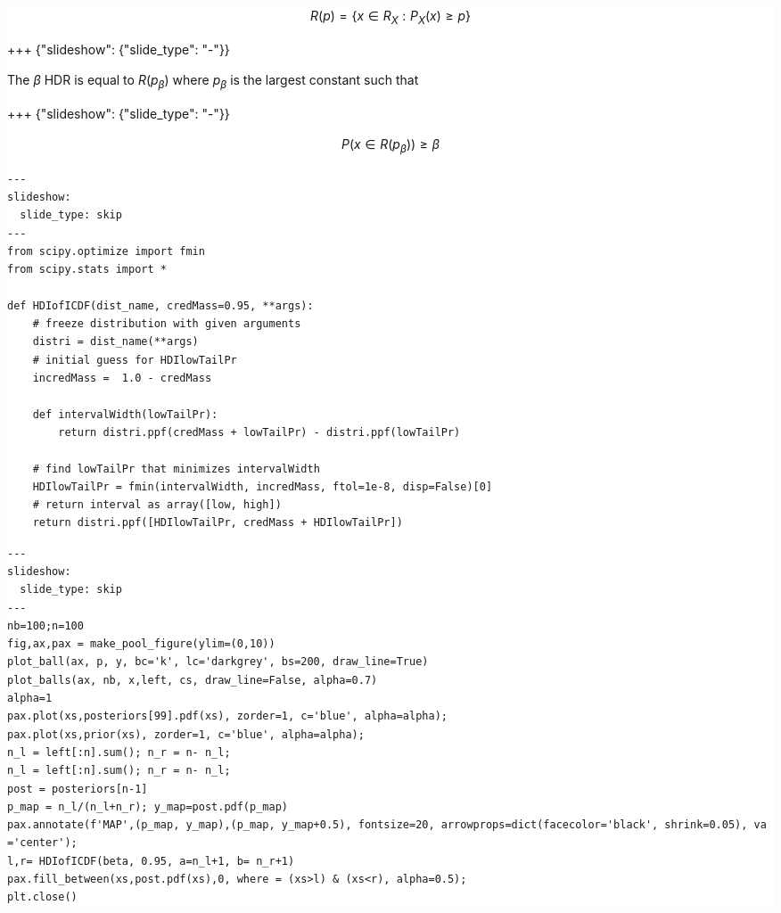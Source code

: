 $$ R(p) = \{x\in R_X: P_X(x)\ge p\}$$

+++ {"slideshow": {"slide_type": "-"}}

The $\beta$ HDR is equal to $R(p_\beta)$ where $p_\beta$ is the largest constant such that

+++ {"slideshow": {"slide_type": "-"}}

$$P\left(x\in R(p_\beta)\right)\ge \beta$$

```{code-cell} ipython3
---
slideshow:
  slide_type: skip
---
from scipy.optimize import fmin
from scipy.stats import *

def HDIofICDF(dist_name, credMass=0.95, **args):
    # freeze distribution with given arguments
    distri = dist_name(**args)
    # initial guess for HDIlowTailPr
    incredMass =  1.0 - credMass

    def intervalWidth(lowTailPr):
        return distri.ppf(credMass + lowTailPr) - distri.ppf(lowTailPr)

    # find lowTailPr that minimizes intervalWidth
    HDIlowTailPr = fmin(intervalWidth, incredMass, ftol=1e-8, disp=False)[0]
    # return interval as array([low, high])
    return distri.ppf([HDIlowTailPr, credMass + HDIlowTailPr])
```

```{code-cell} ipython3
---
slideshow:
  slide_type: skip
---
nb=100;n=100
fig,ax,pax = make_pool_figure(ylim=(0,10))
plot_ball(ax, p, y, bc='k', lc='darkgrey', bs=200, draw_line=True)
plot_balls(ax, nb, x,left, cs, draw_line=False, alpha=0.7)
alpha=1    
pax.plot(xs,posteriors[99].pdf(xs), zorder=1, c='blue', alpha=alpha);
pax.plot(xs,prior(xs), zorder=1, c='blue', alpha=alpha);   
n_l = left[:n].sum(); n_r = n- n_l;
n_l = left[:n].sum(); n_r = n- n_l;
post = posteriors[n-1]
p_map = n_l/(n_l+n_r); y_map=post.pdf(p_map)
pax.annotate(f'MAP',(p_map, y_map),(p_map, y_map+0.5), fontsize=20, arrowprops=dict(facecolor='black', shrink=0.05), va='center');
l,r= HDIofICDF(beta, 0.95, a=n_l+1, b= n_r+1)
pax.fill_between(xs,post.pdf(xs),0, where = (xs>l) & (xs<r), alpha=0.5);
plt.close()
```
